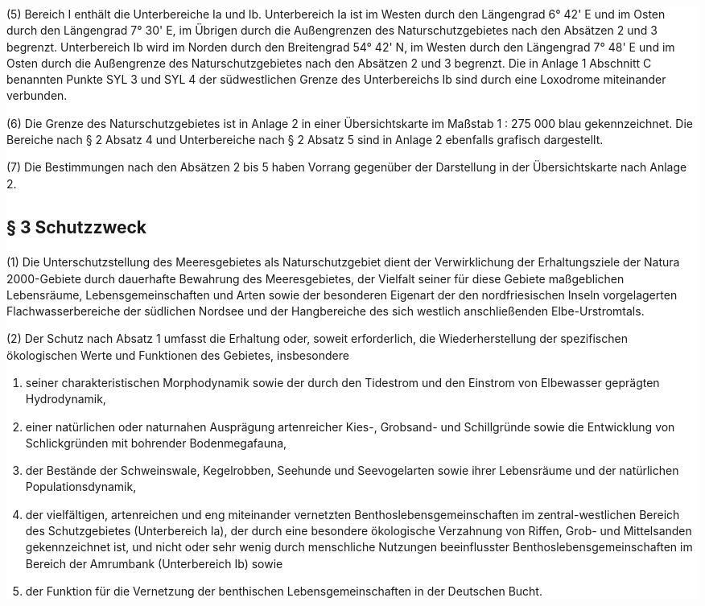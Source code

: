 (5) Bereich I enthält die Unterbereiche Ia und Ib. Unterbereich Ia ist
im Westen durch den Längengrad 6° 42' E und im Osten durch den
Längengrad 7° 30' E, im Übrigen durch die Außengrenzen des
Naturschutzgebietes nach den Absätzen 2 und 3 begrenzt. Unterbereich
Ib wird im Norden durch den Breitengrad 54° 42' N, im Westen durch den
Längengrad 7° 48' E und im Osten durch die Außengrenze des
Naturschutzgebietes nach den Absätzen 2 und 3 begrenzt. Die in Anlage
1 Abschnitt C benannten Punkte SYL 3 und SYL 4 der südwestlichen
Grenze des Unterbereichs Ib sind durch eine Loxodrome miteinander
verbunden.

(6) Die Grenze des Naturschutzgebietes ist in Anlage 2 in einer
Übersichtskarte im Maßstab 1 : 275 000 blau gekennzeichnet. Die
Bereiche nach § 2 Absatz 4 und Unterbereiche nach § 2 Absatz 5 sind in
Anlage 2 ebenfalls grafisch dargestellt.

(7) Die Bestimmungen nach den Absätzen 2 bis 5 haben Vorrang gegenüber
der Darstellung in der Übersichtskarte nach Anlage 2.


## § 3 Schutzzweck

(1) Die Unterschutzstellung des Meeresgebietes als Naturschutzgebiet
dient der Verwirklichung der Erhaltungsziele der Natura 2000-Gebiete
durch dauerhafte Bewahrung des Meeresgebietes, der Vielfalt seiner für
diese Gebiete maßgeblichen Lebensräume, Lebensgemeinschaften und Arten
sowie der besonderen Eigenart der den nordfriesischen Inseln
vorgelagerten Flachwasserbereiche der südlichen Nordsee und der
Hangbereiche des sich westlich anschließenden Elbe-Urstromtals.

(2) Der Schutz nach Absatz 1 umfasst die Erhaltung oder, soweit
erforderlich, die Wiederherstellung der spezifischen ökologischen
Werte und Funktionen des Gebietes, insbesondere

1.  seiner charakteristischen Morphodynamik sowie der durch den Tidestrom
    und den Einstrom von Elbewasser geprägten Hydrodynamik,


2.  einer natürlichen oder naturnahen Ausprägung artenreicher Kies-,
    Grobsand- und Schillgründe sowie die Entwicklung von Schlickgründen
    mit bohrender Bodenmegafauna,


3.  der Bestände der Schweinswale, Kegelrobben, Seehunde und Seevogelarten
    sowie ihrer Lebensräume und der natürlichen Populationsdynamik,


4.  der vielfältigen, artenreichen und eng miteinander vernetzten
    Benthoslebensgemeinschaften im zentral-westlichen Bereich des
    Schutzgebietes (Unterbereich Ia), der durch eine besondere ökologische
    Verzahnung von Riffen, Grob- und Mittelsanden gekennzeichnet ist, und
    nicht oder sehr wenig durch menschliche Nutzungen beeinflusster
    Benthoslebensgemeinschaften im Bereich der Amrumbank (Unterbereich Ib)
    sowie


5.  der Funktion für die Vernetzung der benthischen Lebensgemeinschaften
    in der Deutschen Bucht.
